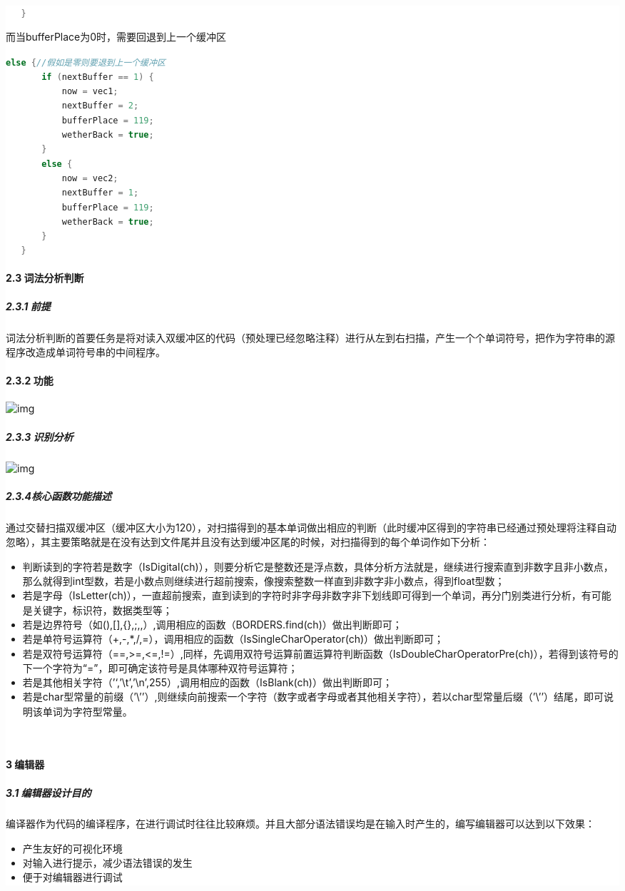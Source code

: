  ```c++
    }
```
而当bufferPlace为0时，需要回退到上一个缓冲区
 ```c++
 else {//假如是零则要退到上一个缓冲区
        if (nextBuffer == 1) {
            now = vec1;
            nextBuffer = 2;
            bufferPlace = 119;
            wetherBack = true;
        }
        else {
            now = vec2;
            nextBuffer = 1;
            bufferPlace = 119;
            wetherBack = true;
        }
    }
```

#### 2.3 词法分析判断
##### 2.3.1 前提
词法分析判断的首要任务是将对读入双缓冲区的代码（预处理已经忽略注释）进行从左到右扫描，产生一个个单词符号，把作为字符串的源程序改造成单词符号串的中间程序。

#### 2.3.2 功能
![img](https://s2.ax1x.com/2019/10/09/u43Gfs.png)

##### 2.3.3  识别分析
 ![img](https://s2.ax1x.com/2019/10/09/u43Ypn.png)

##### 2.3.4核心函数功能描述
通过交替扫描双缓冲区（缓冲区大小为120），对扫描得到的基本单词做出相应的判断（此时缓冲区得到的字符串已经通过预处理将注释自动忽略），其主要策略就是在没有达到文件尾并且没有达到缓冲区尾的时候，对扫描得到的每个单词作如下分析：

- 判断读到的字符若是数字（IsDigital(ch)），则要分析它是整数还是浮点数，具体分析方法就是，继续进行搜索直到非数字且非小数点，那么就得到int型数，若是小数点则继续进行超前搜索，像搜索整数一样直到非数字非小数点，得到float型数；
- 若是字母（IsLetter(ch)），一直超前搜索，直到读到的字符时非字母非数字非下划线即可得到一个单词，再分门别类进行分析，有可能是关键字，标识符，数据类型等；
- 若是边界符号（如(),[],{},;,,）,调用相应的函数（BORDERS.find(ch)）做出判断即可；
- 若是单符号运算符（+,-,*,/,=），调用相应的函数（IsSingleCharOperator(ch)）做出判断即可；
- 若是双符号运算符（==,>=,<=,!=）,同样，先调用双符号运算前置运算符判断函数（IsDoubleCharOperatorPre(ch)），若得到该符号的下一个字符为“=”，即可确定该符号是具体哪种双符号运算符；
- 若是其他相关字符（’‘,’\t’,’\n’,255）,调用相应的函数（IsBlank(ch)）做出判断即可；
- 若是char型常量的前缀（’\’’）,则继续向前搜索一个字符（数字或者字母或者其他相关字符），若以char型常量后缀（’\’’）结尾，即可说明该单词为字符型常量。


 
#### 3 编辑器
##### 3.1 编辑器设计目的
编译器作为代码的编译程序，在进行调试时往往比较麻烦。并且大部分语法错误均是在输入时产生的，编写编辑器可以达到以下效果：
- 产生友好的可视化环境
- 对输入进行提示，减少语法错误的发生
- 便于对编辑器进行调试
